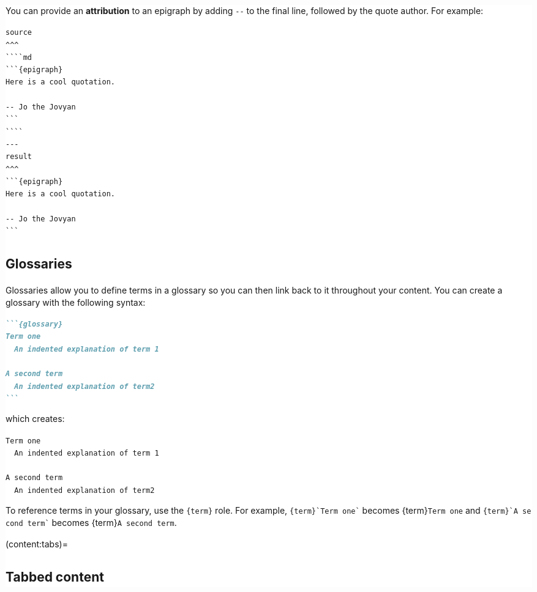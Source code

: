 You can provide an **attribution** to an epigraph by adding `--` to the final line, followed by the quote author. For example:

`````{panels}
source
^^^
````md
```{epigraph}
Here is a cool quotation.

-- Jo the Jovyan
```
````
---
result
^^^
```{epigraph}
Here is a cool quotation.

-- Jo the Jovyan
```
`````

## Glossaries

Glossaries allow you to define terms in a glossary so you can then link back to it
throughout your content. You can create a glossary with the following
syntax:

````md
```{glossary}
Term one
  An indented explanation of term 1

A second term
  An indented explanation of term2
```
````

which creates:

```{glossary}
Term one
  An indented explanation of term 1

A second term
  An indented explanation of term2
```

To reference terms in your glossary, use the `{term}` role. For example,
`` {term}`Term one` `` becomes {term}`Term one` and `` {term}`A second term` ``
becomes {term}`A second term`.

(content:tabs)=
## Tabbed content
